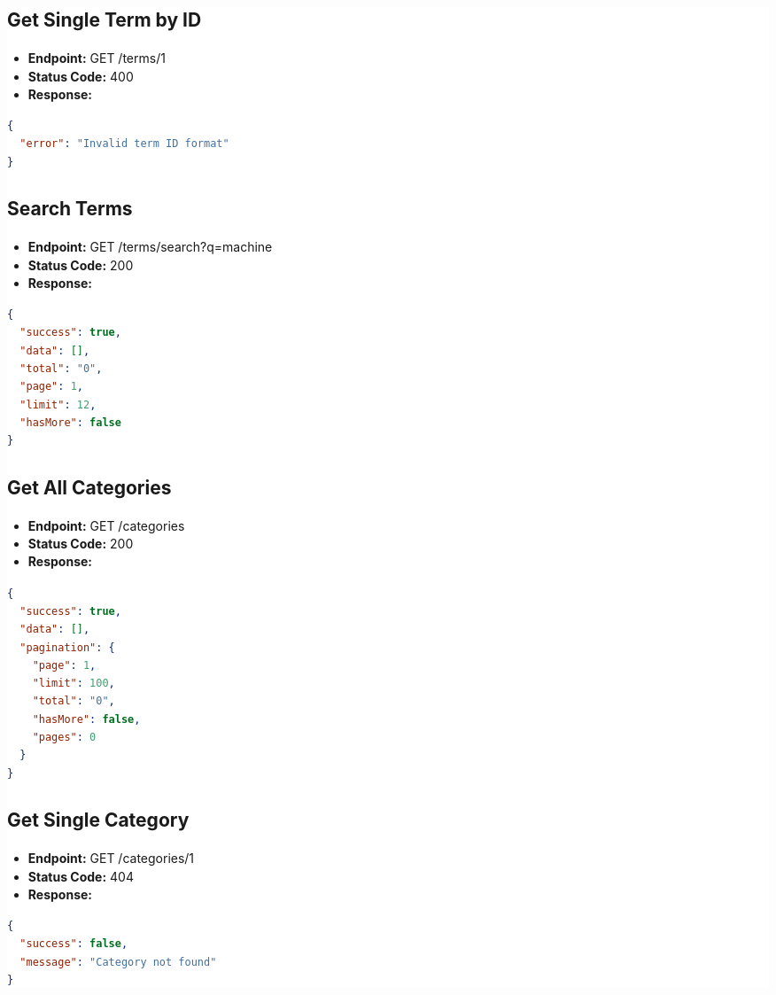 ## Get Single Term by ID
- **Endpoint:** GET /terms/1
- **Status Code:** 400
- **Response:**
```json
{
  "error": "Invalid term ID format"
}
```

## Search Terms
- **Endpoint:** GET /terms/search?q=machine
- **Status Code:** 200
- **Response:**
```json
{
  "success": true,
  "data": [],
  "total": "0",
  "page": 1,
  "limit": 12,
  "hasMore": false
}
```

## Get All Categories
- **Endpoint:** GET /categories
- **Status Code:** 200
- **Response:**
```json
{
  "success": true,
  "data": [],
  "pagination": {
    "page": 1,
    "limit": 100,
    "total": "0",
    "hasMore": false,
    "pages": 0
  }
}
```

## Get Single Category
- **Endpoint:** GET /categories/1
- **Status Code:** 404
- **Response:**
```json
{
  "success": false,
  "message": "Category not found"
}
```
